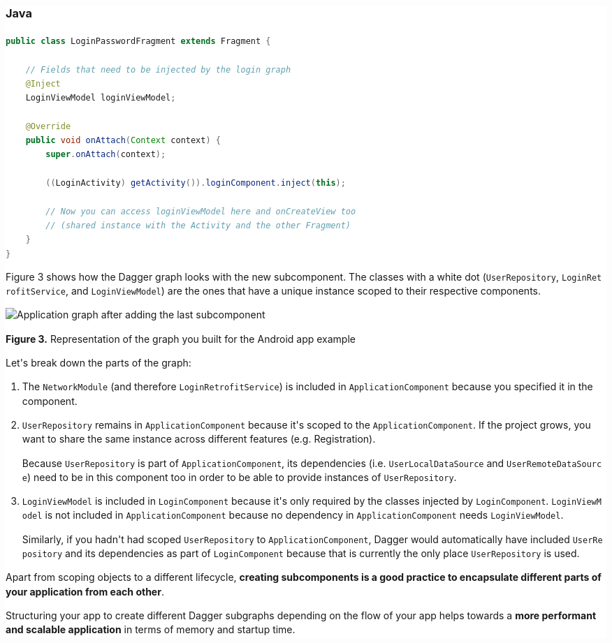 ### Java

```java
public class LoginPasswordFragment extends Fragment {

    // Fields that need to be injected by the login graph
    @Inject
    LoginViewModel loginViewModel;

    @Override
    public void onAttach(Context context) {
        super.onAttach(context);

        ((LoginActivity) getActivity()).loginComponent.inject(this);

        // Now you can access loginViewModel here and onCreateView too
        // (shared instance with the Activity and the other Fragment)
    }
}
```

Figure 3 shows how the Dagger graph looks with the new subcomponent. The classes with a white dot (`UserRepository`, `LoginRetrofitService`, and `LoginViewModel`) are the ones that have a unique instance scoped to their respective components.

![Application graph after adding the last subcomponent](https://developer.android.com/static/images/training/dependency-injection/4-graph-subcomponent.png)

**Figure 3.** Representation of the graph you built for the Android app example

Let's break down the parts of the graph:

1.  The `NetworkModule` (and therefore `LoginRetrofitService`) is included in `ApplicationComponent` because you specified it in the component.
    
2.  `UserRepository` remains in `ApplicationComponent` because it's scoped to the `ApplicationComponent`. If the project grows, you want to share the same instance across different features (e.g. Registration).
    
    Because `UserRepository` is part of `ApplicationComponent`, its dependencies (i.e. `UserLocalDataSource` and `UserRemoteDataSource`) need to be in this component too in order to be able to provide instances of `UserRepository`.
    
3.  `LoginViewModel` is included in `LoginComponent` because it's only required by the classes injected by `LoginComponent`. `LoginViewModel` is not included in `ApplicationComponent` because no dependency in `ApplicationComponent` needs `LoginViewModel`.
    
    Similarly, if you hadn't had scoped `UserRepository` to `ApplicationComponent`, Dagger would automatically have included `UserRepository` and its dependencies as part of `LoginComponent` because that is currently the only place `UserRepository` is used.
    

Apart from scoping objects to a different lifecycle, **creating subcomponents is a good practice to encapsulate different parts of your application from each other**.

Structuring your app to create different Dagger subgraphs depending on the flow of your app helps towards a **more performant and scalable application** in terms of memory and startup time.
